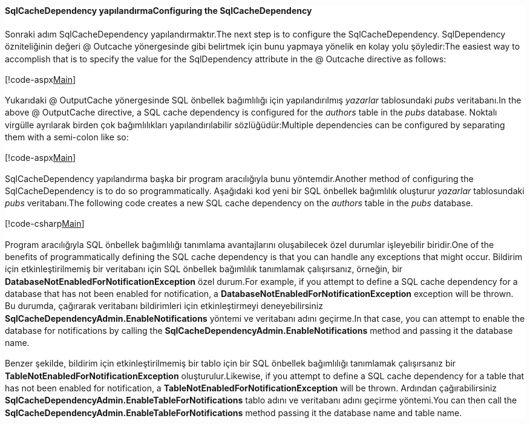 #### <a name="configuring-the-sqlcachedependency"></a><span data-ttu-id="b1d7e-193">SqlCacheDependency yapılandırma</span><span class="sxs-lookup"><span data-stu-id="b1d7e-193">Configuring the SqlCacheDependency</span></span>

<span data-ttu-id="b1d7e-194">Sonraki adım SqlCacheDependency yapılandırmaktır.</span><span class="sxs-lookup"><span data-stu-id="b1d7e-194">The next step is to configure the SqlCacheDependency.</span></span> <span data-ttu-id="b1d7e-195">SqlDependency özniteliğinin değeri @ Outcache yönergesinde gibi belirtmek için bunu yapmaya yönelik en kolay yolu şöyledir:</span><span class="sxs-lookup"><span data-stu-id="b1d7e-195">The easiest way to accomplish that is to specify the value for the SqlDependency attribute in the @ Outcache directive as follows:</span></span>

[!code-aspx[Main](caching/samples/sample8.aspx)]

<span data-ttu-id="b1d7e-196">Yukarıdaki @ OutputCache yönergesinde SQL önbellek bağımlılığı için yapılandırılmış *yazarlar* tablosundaki *pubs* veritabanı.</span><span class="sxs-lookup"><span data-stu-id="b1d7e-196">In the above @ OutputCache directive, a SQL cache dependency is configured for the *authors* table in the *pubs* database.</span></span> <span data-ttu-id="b1d7e-197">Noktalı virgülle ayrılarak birden çok bağımlılıkları yapılandırılabilir sözlüğüdür:</span><span class="sxs-lookup"><span data-stu-id="b1d7e-197">Multiple dependencies can be configured by separating them with a semi-colon like so:</span></span>

[!code-aspx[Main](caching/samples/sample9.aspx)]

<span data-ttu-id="b1d7e-198">SqlCacheDependency yapılandırma başka bir program aracılığıyla bunu yöntemdir.</span><span class="sxs-lookup"><span data-stu-id="b1d7e-198">Another method of configuring the SqlCacheDependency is to do so programmatically.</span></span> <span data-ttu-id="b1d7e-199">Aşağıdaki kod yeni bir SQL önbellek bağımlılık oluşturur *yazarlar* tablosundaki *pubs* veritabanı.</span><span class="sxs-lookup"><span data-stu-id="b1d7e-199">The following code creates a new SQL cache dependency on the *authors* table in the *pubs* database.</span></span>

[!code-csharp[Main](caching/samples/sample10.cs)]

<span data-ttu-id="b1d7e-200">Program aracılığıyla SQL önbellek bağımlılığı tanımlama avantajlarını oluşabilecek özel durumlar işleyebilir biridir.</span><span class="sxs-lookup"><span data-stu-id="b1d7e-200">One of the benefits of programmatically defining the SQL cache dependency is that you can handle any exceptions that might occur.</span></span> <span data-ttu-id="b1d7e-201">Bildirim için etkinleştirilmemiş bir veritabanı için SQL önbellek bağımlılık tanımlamak çalışırsanız, örneğin, bir **DatabaseNotEnabledForNotificationException** özel durum.</span><span class="sxs-lookup"><span data-stu-id="b1d7e-201">For example, if you attempt to define a SQL cache dependency for a database that has not been enabled for notification, a **DatabaseNotEnabledForNotificationException** exception will be thrown.</span></span> <span data-ttu-id="b1d7e-202">Bu durumda, çağırarak veritabanı bildirimleri için etkinleştirmeyi deneyebilirsiniz **SqlCacheDependencyAdmin.EnableNotifications** yöntemi ve veritabanı adını geçirme.</span><span class="sxs-lookup"><span data-stu-id="b1d7e-202">In that case, you can attempt to enable the database for notifications by calling the **SqlCacheDependencyAdmin.EnableNotifications** method and passing it the database name.</span></span>

<span data-ttu-id="b1d7e-203">Benzer şekilde, bildirim için etkinleştirilmemiş bir tablo için bir SQL önbellek bağımlılığı tanımlamak çalışırsanız bir **TableNotEnabledForNotificationException** oluşturulur.</span><span class="sxs-lookup"><span data-stu-id="b1d7e-203">Likewise, if you attempt to define a SQL cache dependency for a table that has not been enabled for notification, a **TableNotEnabledForNotificationException** will be thrown.</span></span> <span data-ttu-id="b1d7e-204">Ardından çağırabilirsiniz **SqlCacheDependencyAdmin.EnableTableForNotifications** tablo adını ve veritabanı adını geçirme yöntemi.</span><span class="sxs-lookup"><span data-stu-id="b1d7e-204">You can then call the **SqlCacheDependencyAdmin.EnableTableForNotifications** method passing it the database name and table name.</span></span>

